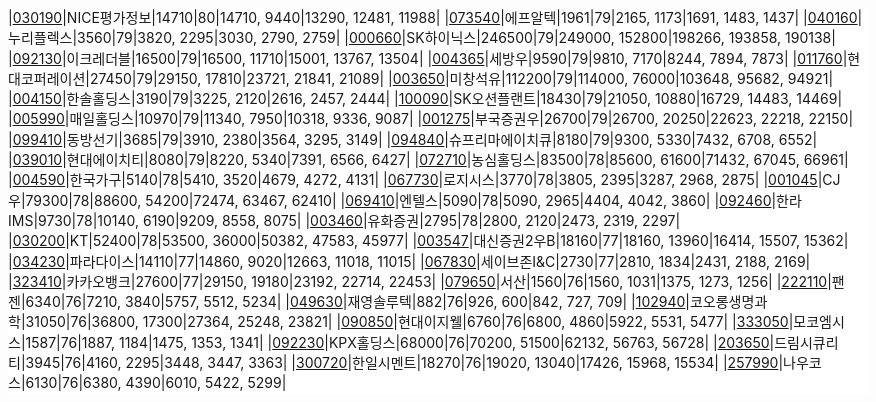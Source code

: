|[030190](https://finance.daum.net/quotes/A030190)|NICE평가정보|14710|80|14710, 9440|13290, 12481, 11988|
|[073540](https://finance.daum.net/quotes/A073540)|에프알텍|1961|79|2165, 1173|1691, 1483, 1437|
|[040160](https://finance.daum.net/quotes/A040160)|누리플렉스|3560|79|3820, 2295|3030, 2790, 2759|
|[000660](https://finance.daum.net/quotes/A000660)|SK하이닉스|246500|79|249000, 152800|198266, 193858, 190138|
|[092130](https://finance.daum.net/quotes/A092130)|이크레더블|16500|79|16500, 11710|15001, 13767, 13504|
|[004365](https://finance.daum.net/quotes/A004365)|세방우|9590|79|9810, 7170|8244, 7894, 7873|
|[011760](https://finance.daum.net/quotes/A011760)|현대코퍼레이션|27450|79|29150, 17810|23721, 21841, 21089|
|[003650](https://finance.daum.net/quotes/A003650)|미창석유|112200|79|114000, 76000|103648, 95682, 94921|
|[004150](https://finance.daum.net/quotes/A004150)|한솔홀딩스|3190|79|3225, 2120|2616, 2457, 2444|
|[100090](https://finance.daum.net/quotes/A100090)|SK오션플랜트|18430|79|21050, 10880|16729, 14483, 14469|
|[005990](https://finance.daum.net/quotes/A005990)|매일홀딩스|10970|79|11340, 7950|10318, 9336, 9087|
|[001275](https://finance.daum.net/quotes/A001275)|부국증권우|26700|79|26700, 20250|22623, 22218, 22150|
|[099410](https://finance.daum.net/quotes/A099410)|동방선기|3685|79|3910, 2380|3564, 3295, 3149|
|[094840](https://finance.daum.net/quotes/A094840)|슈프리마에이치큐|8180|79|9300, 5330|7432, 6708, 6552|
|[039010](https://finance.daum.net/quotes/A039010)|현대에이치티|8080|79|8220, 5340|7391, 6566, 6427|
|[072710](https://finance.daum.net/quotes/A072710)|농심홀딩스|83500|78|85600, 61600|71432, 67045, 66961|
|[004590](https://finance.daum.net/quotes/A004590)|한국가구|5140|78|5410, 3520|4679, 4272, 4131|
|[067730](https://finance.daum.net/quotes/A067730)|로지시스|3770|78|3805, 2395|3287, 2968, 2875|
|[001045](https://finance.daum.net/quotes/A001045)|CJ우|79300|78|88600, 54200|72474, 63467, 62410|
|[069410](https://finance.daum.net/quotes/A069410)|엔텔스|5090|78|5090, 2965|4404, 4042, 3860|
|[092460](https://finance.daum.net/quotes/A092460)|한라IMS|9730|78|10140, 6190|9209, 8558, 8075|
|[003460](https://finance.daum.net/quotes/A003460)|유화증권|2795|78|2800, 2120|2473, 2319, 2297|
|[030200](https://finance.daum.net/quotes/A030200)|KT|52400|78|53500, 36000|50382, 47583, 45977|
|[003547](https://finance.daum.net/quotes/A003547)|대신증권2우B|18160|77|18160, 13960|16414, 15507, 15362|
|[034230](https://finance.daum.net/quotes/A034230)|파라다이스|14110|77|14860, 9020|12663, 11018, 11015|
|[067830](https://finance.daum.net/quotes/A067830)|세이브존I&C|2730|77|2810, 1834|2431, 2188, 2169|
|[323410](https://finance.daum.net/quotes/A323410)|카카오뱅크|27600|77|29150, 19180|23192, 22714, 22453|
|[079650](https://finance.daum.net/quotes/A079650)|서산|1560|76|1560, 1031|1375, 1273, 1256|
|[222110](https://finance.daum.net/quotes/A222110)|팬젠|6340|76|7210, 3840|5757, 5512, 5234|
|[049630](https://finance.daum.net/quotes/A049630)|재영솔루텍|882|76|926, 600|842, 727, 709|
|[102940](https://finance.daum.net/quotes/A102940)|코오롱생명과학|31050|76|36800, 17300|27364, 25248, 23821|
|[090850](https://finance.daum.net/quotes/A090850)|현대이지웰|6760|76|6800, 4860|5922, 5531, 5477|
|[333050](https://finance.daum.net/quotes/A333050)|모코엠시스|1587|76|1887, 1184|1475, 1353, 1341|
|[092230](https://finance.daum.net/quotes/A092230)|KPX홀딩스|68000|76|70200, 51500|62132, 56763, 56728|
|[203650](https://finance.daum.net/quotes/A203650)|드림시큐리티|3945|76|4160, 2295|3448, 3447, 3363|
|[300720](https://finance.daum.net/quotes/A300720)|한일시멘트|18270|76|19020, 13040|17426, 15968, 15534|
|[257990](https://finance.daum.net/quotes/A257990)|나우코스|6130|76|6380, 4390|6010, 5422, 5299|